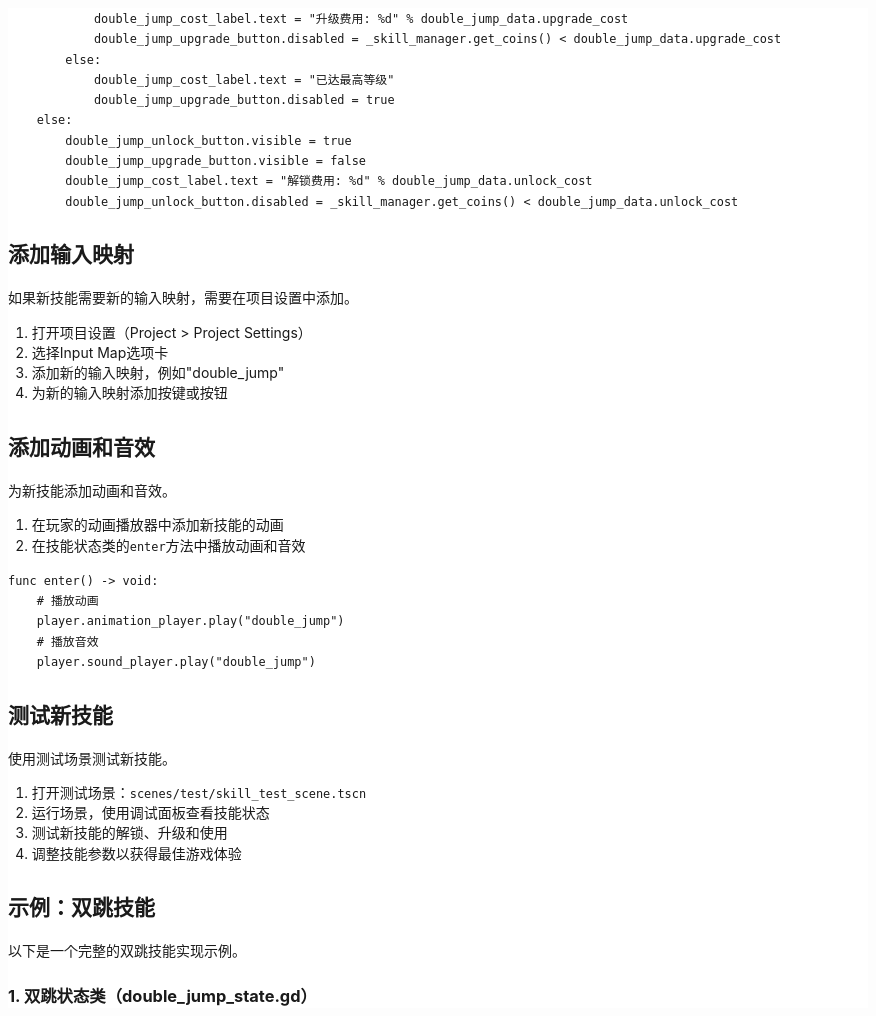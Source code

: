 ```gdscript
            double_jump_cost_label.text = "升级费用: %d" % double_jump_data.upgrade_cost
            double_jump_upgrade_button.disabled = _skill_manager.get_coins() < double_jump_data.upgrade_cost
        else:
            double_jump_cost_label.text = "已达最高等级"
            double_jump_upgrade_button.disabled = true
    else:
        double_jump_unlock_button.visible = true
        double_jump_upgrade_button.visible = false
        double_jump_cost_label.text = "解锁费用: %d" % double_jump_data.unlock_cost
        double_jump_unlock_button.disabled = _skill_manager.get_coins() < double_jump_data.unlock_cost
```

## 添加输入映射

如果新技能需要新的输入映射，需要在项目设置中添加。

1. 打开项目设置（Project > Project Settings）
2. 选择Input Map选项卡
3. 添加新的输入映射，例如"double_jump"
4. 为新的输入映射添加按键或按钮

## 添加动画和音效

为新技能添加动画和音效。

1. 在玩家的动画播放器中添加新技能的动画
2. 在技能状态类的`enter`方法中播放动画和音效

```gdscript
func enter() -> void:
    # 播放动画
    player.animation_player.play("double_jump")
    # 播放音效
    player.sound_player.play("double_jump")
```

## 测试新技能

使用测试场景测试新技能。

1. 打开测试场景：`scenes/test/skill_test_scene.tscn`
2. 运行场景，使用调试面板查看技能状态
3. 测试新技能的解锁、升级和使用
4. 调整技能参数以获得最佳游戏体验

## 示例：双跳技能

以下是一个完整的双跳技能实现示例。

### 1. 双跳状态类（double_jump_state.gd）
